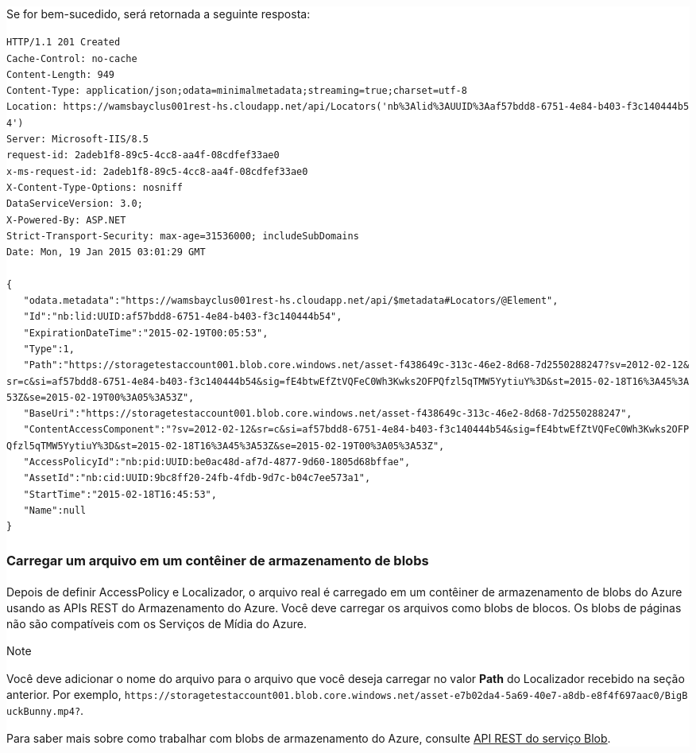 Se for bem-sucedido, será retornada a seguinte resposta:

```console
HTTP/1.1 201 Created
Cache-Control: no-cache
Content-Length: 949
Content-Type: application/json;odata=minimalmetadata;streaming=true;charset=utf-8
Location: https://wamsbayclus001rest-hs.cloudapp.net/api/Locators('nb%3Alid%3AUUID%3Aaf57bdd8-6751-4e84-b403-f3c140444b54')
Server: Microsoft-IIS/8.5
request-id: 2adeb1f8-89c5-4cc8-aa4f-08cdfef33ae0
x-ms-request-id: 2adeb1f8-89c5-4cc8-aa4f-08cdfef33ae0
X-Content-Type-Options: nosniff
DataServiceVersion: 3.0;
X-Powered-By: ASP.NET
Strict-Transport-Security: max-age=31536000; includeSubDomains
Date: Mon, 19 Jan 2015 03:01:29 GMT

{  
   "odata.metadata":"https://wamsbayclus001rest-hs.cloudapp.net/api/$metadata#Locators/@Element",
   "Id":"nb:lid:UUID:af57bdd8-6751-4e84-b403-f3c140444b54",
   "ExpirationDateTime":"2015-02-19T00:05:53",
   "Type":1,
   "Path":"https://storagetestaccount001.blob.core.windows.net/asset-f438649c-313c-46e2-8d68-7d2550288247?sv=2012-02-12&sr=c&si=af57bdd8-6751-4e84-b403-f3c140444b54&sig=fE4btwEfZtVQFeC0Wh3Kwks2OFPQfzl5qTMW5YytiuY%3D&st=2015-02-18T16%3A45%3A53Z&se=2015-02-19T00%3A05%3A53Z",
   "BaseUri":"https://storagetestaccount001.blob.core.windows.net/asset-f438649c-313c-46e2-8d68-7d2550288247",
   "ContentAccessComponent":"?sv=2012-02-12&sr=c&si=af57bdd8-6751-4e84-b403-f3c140444b54&sig=fE4btwEfZtVQFeC0Wh3Kwks2OFPQfzl5qTMW5YytiuY%3D&st=2015-02-18T16%3A45%3A53Z&se=2015-02-19T00%3A05%3A53Z",
   "AccessPolicyId":"nb:pid:UUID:be0ac48d-af7d-4877-9d60-1805d68bffae",
   "AssetId":"nb:cid:UUID:9bc8ff20-24fb-4fdb-9d7c-b04c7ee573a1",
   "StartTime":"2015-02-18T16:45:53",
   "Name":null
}
```

### <a name="upload-a-file-into-a-blob-storage-container"></a>Carregar um arquivo em um contêiner de armazenamento de blobs
Depois de definir AccessPolicy e Localizador, o arquivo real é carregado em um contêiner de armazenamento de blobs do Azure usando as APIs REST do Armazenamento do Azure. Você deve carregar os arquivos como blobs de blocos. Os blobs de páginas não são compatíveis com os Serviços de Mídia do Azure.  

> [!NOTE]
> Você deve adicionar o nome do arquivo para o arquivo que você deseja carregar no valor **Path** do Localizador recebido na seção anterior. Por exemplo, `https://storagetestaccount001.blob.core.windows.net/asset-e7b02da4-5a69-40e7-a8db-e8f4f697aac0/BigBuckBunny.mp4?`.
>
>

Para saber mais sobre como trabalhar com blobs de armazenamento do Azure, consulte [API REST do serviço Blob](/rest/api/storageservices/blob-service-rest-api).
